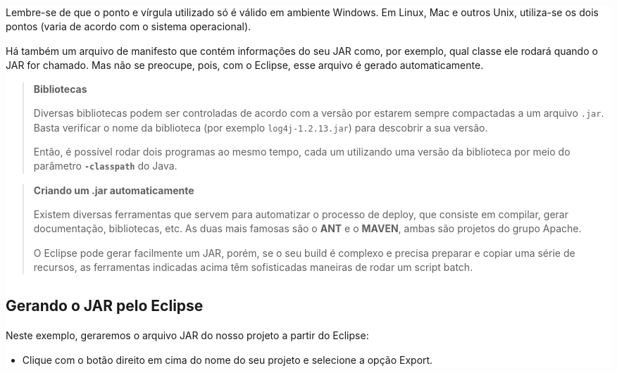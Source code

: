 Lembre-se de que o ponto e vírgula utilizado só é válido em ambiente Windows. Em Linux, Mac e outros Unix,
utiliza-se os dois pontos (varia de acordo com o sistema operacional).

Há também um arquivo de manifesto que contém informações do seu JAR como, por exemplo, qual classe
ele rodará quando o JAR for chamado. Mas não se preocupe, pois, com o Eclipse, esse arquivo é
gerado automaticamente.

> **Bibliotecas**
>
> Diversas bibliotecas podem ser controladas de acordo com a versão por estarem sempre compactadas a
> um arquivo `.jar`. Basta verificar o nome da biblioteca (por exemplo `log4j-1.2.13.jar`) para
> descobrir a sua versão.
>
> Então, é possível rodar dois programas ao mesmo tempo, cada um utilizando uma versão da biblioteca
> por meio do parâmetro **`-classpath`** do Java.




> **Criando um .jar automaticamente**
>
>
> Existem diversas ferramentas que servem para automatizar o processo de deploy, que consiste em
> compilar, gerar documentação, bibliotecas, etc. As duas mais famosas são o **ANT** e o **MAVEN**,
> ambas são projetos do grupo Apache.
>
> O Eclipse pode gerar facilmente um JAR, porém, se o seu build é complexo e precisa preparar e copiar
> uma série de recursos, as ferramentas indicadas acima têm sofisticadas maneiras de rodar um
> script batch.






## Gerando o JAR pelo Eclipse

Neste exemplo, geraremos o arquivo JAR do nosso projeto a partir do Eclipse:


* Clique com o botão direito em cima do nome do seu projeto e selecione a opção Export.
